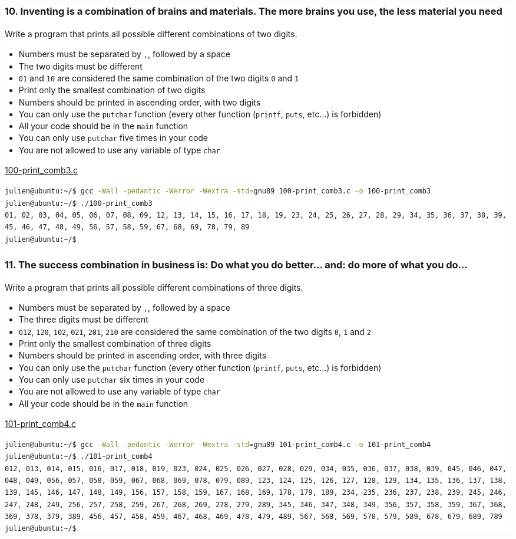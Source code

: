 ### 10. Inventing is a combination of brains and materials. The more brains you use, the less material you need ###

Write a program that prints all possible different combinations of two digits.
* Numbers must be separated by `,`, followed by a space
* The two digits must be different
* `01` and `10` are considered the same combination of the two digits `0` and `1`
* Print only the smallest combination of two digits
* Numbers should be printed in ascending order, with two digits
* You can only use the `putchar` function (every other function (`printf`, `puts`, etc…) is forbidden)
* All your code should be in the `main` function
* You can only use `putchar` five times in your code
* You are not allowed to use any variable of type `char`

[100-print_comb3.c](https://github.com/soniangn/holbertonschool-low_level_programming/blob/main/variables_if_else_while/100-print_comb3.c)
```sh
julien@ubuntu:~/$ gcc -Wall -pedantic -Werror -Wextra -std=gnu89 100-print_comb3.c -o 100-print_comb3
julien@ubuntu:~/$ ./100-print_comb3
01, 02, 03, 04, 05, 06, 07, 08, 09, 12, 13, 14, 15, 16, 17, 18, 19, 23, 24, 25, 26, 27, 28, 29, 34, 35, 36, 37, 38, 39, 45, 46, 47, 48, 49, 56, 57, 58, 59, 67, 68, 69, 78, 79, 89
julien@ubuntu:~/$ 
```


### 11. The success combination in business is: Do what you do better... and: do more of what you do... ###

Write a program that prints all possible different combinations of three digits.
* Numbers must be separated by `,`, followed by a space
* The three digits must be different
* `012`, `120`, `102`, `021`, `201`, `210` are considered the same combination of the two digits `0`, `1` and `2`
* Print only the smallest combination of three digits
* Numbers should be printed in ascending order, with three digits
* You can only use the `putchar` function (every other function (`printf`, `puts`, etc…) is forbidden)
* You can only use `putchar` six times in your code
* You are not allowed to use any variable of type `char`
* All your code should be in the `main` function

[101-print_comb4.c](https://github.com/soniangn/holbertonschool-low_level_programming/blob/main/variables_if_else_while/101-print_comb4.c)
```sh
julien@ubuntu:~/$ gcc -Wall -pedantic -Werror -Wextra -std=gnu89 101-print_comb4.c -o 101-print_comb4
julien@ubuntu:~/$ ./101-print_comb4
012, 013, 014, 015, 016, 017, 018, 019, 023, 024, 025, 026, 027, 028, 029, 034, 035, 036, 037, 038, 039, 045, 046, 047, 048, 049, 056, 057, 058, 059, 067, 068, 069, 078, 079, 089, 123, 124, 125, 126, 127, 128, 129, 134, 135, 136, 137, 138, 139, 145, 146, 147, 148, 149, 156, 157, 158, 159, 167, 168, 169, 178, 179, 189, 234, 235, 236, 237, 238, 239, 245, 246, 247, 248, 249, 256, 257, 258, 259, 267, 268, 269, 278, 279, 289, 345, 346, 347, 348, 349, 356, 357, 358, 359, 367, 368, 369, 378, 379, 389, 456, 457, 458, 459, 467, 468, 469, 478, 479, 489, 567, 568, 569, 578, 579, 589, 678, 679, 689, 789
julien@ubuntu:~/$ 
```
